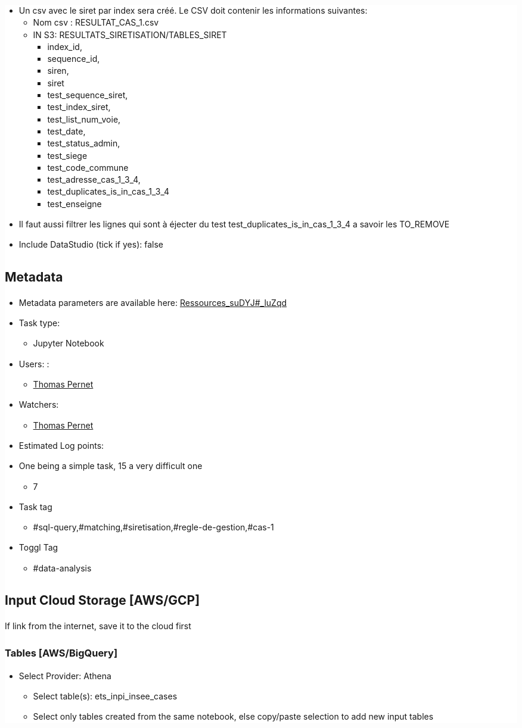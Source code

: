  * Un csv avec le siret par index sera créé. Le CSV doit contenir les informations suivantes:
    *  Nom csv : RESULTAT_CAS_1.csv
    * IN S3: RESULTATS_SIRETISATION/TABLES_SIRET
      * index_id, 
      * sequence_id, 
      * siren, 
      * siret
      * test_sequence_siret,
      * test_index_siret, 
      *  test_list_num_voie, 
      *  test_date, 
      *  test_status_admin,
      *  test_siege
      *  test_code_commune
      *  test_adresse_cas_1_3_4, 
      *  test_duplicates_is_in_cas_1_3_4
      *  test_enseigne  

  - Il faut aussi filtrer les lignes qui sont à éjecter du test test_duplicates_is_in_cas_1_3_4 a savoir les TO_REMOVE 

  - Include DataStudio (tick if yes): false

## Metadata 

- Metadata parameters are available here: [Ressources_suDYJ#_luZqd](http://Ressources_suDYJ#_luZqd)

- Task type:
    - Jupyter Notebook
- Users: :
    - [Thomas Pernet](mailto:t.pernetcoudrier@gmail.com)
- Watchers:

  - [Thomas Pernet](mailto:t.pernetcoudrier@gmail.com)
- Estimated Log points:
 - One being a simple task, 15 a very difficult one
    -  7
- Task tag
    -  \#sql-query,#matching,#siretisation,#regle-de-gestion,#cas-1
- Toggl Tag
   - \#data-analysis 
  
## Input Cloud Storage [AWS/GCP]

If link from the internet, save it to the cloud first

### Tables [AWS/BigQuery]

- Select Provider: Athena

  - Select table(s): ets_inpi_insee_cases

  - Select only tables created from the same notebook, else copy/paste selection to add new input tables
